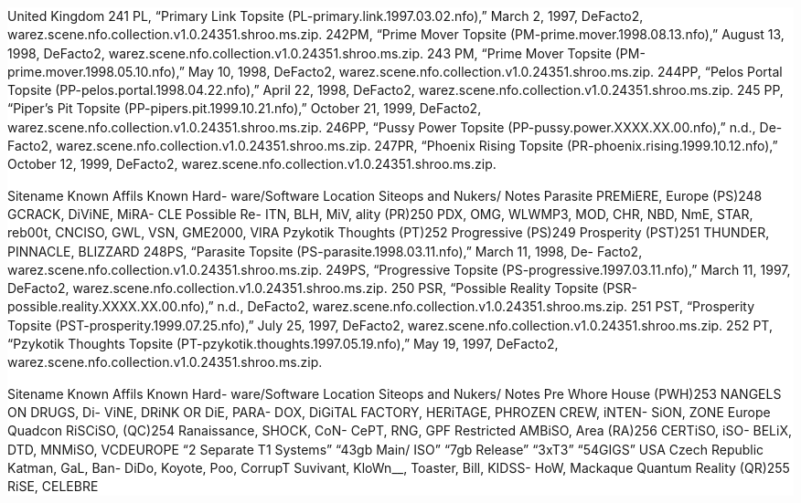 United Kingdom
 241 PL, “Primary Link Topsite (PL-primary.link.1997.03.02.nfo),” March 2, 1997, DeFacto2, warez.scene.nfo.collection.v1.0.24351.shroo.ms.zip.
242PM, “Prime Mover Topsite (PM-prime.mover.1998.08.13.nfo),” August 13, 1998, DeFacto2, warez.scene.nfo.collection.v1.0.24351.shroo.ms.zip.
243 PM, “Prime Mover Topsite (PM-prime.mover.1998.05.10.nfo),” May 10, 1998, DeFacto2, warez.scene.nfo.collection.v1.0.24351.shroo.ms.zip.
244PP, “Pelos Portal Topsite (PP-pelos.portal.1998.04.22.nfo),” April 22, 1998, DeFacto2, warez.scene.nfo.collection.v1.0.24351.shroo.ms.zip.
245 PP, “Piper’s Pit Topsite (PP-pipers.pit.1999.10.21.nfo),” October 21, 1999, DeFacto2, warez.scene.nfo.collection.v1.0.24351.shroo.ms.zip.
246PP, “Pussy Power Topsite (PP-pussy.power.XXXX.XX.00.nfo),” n.d., De- Facto2, warez.scene.nfo.collection.v1.0.24351.shroo.ms.zip.
247PR, “Phoenix Rising Topsite (PR-phoenix.rising.1999.10.12.nfo),” October 12, 1999, DeFacto2, warez.scene.nfo.collection.v1.0.24351.shroo.ms.zip.


 Sitename
Known Affils
Known Hard- ware/Software
Location
Siteops and Nukers/ Notes
Parasite PREMiERE, Europe (PS)248 GCRACK,
DiViNE, MiRA- CLE
Possible Re- ITN, BLH, MiV, ality (PR)250 PDX, OMG,
WLWMP3, MOD, CHR, NBD, NmE, STAR, reb00t, CNCISO, GWL, VSN, GME2000, VIRA
Pzykotik Thoughts (PT)252
 Progressive (PS)249
Prosperity (PST)251
THUNDER, PINNACLE, BLIZZARD
 248PS, “Parasite Topsite (PS-parasite.1998.03.11.nfo),” March 11, 1998, De- Facto2, warez.scene.nfo.collection.v1.0.24351.shroo.ms.zip.
249PS, “Progressive Topsite (PS-progressive.1997.03.11.nfo),” March 11, 1997, DeFacto2, warez.scene.nfo.collection.v1.0.24351.shroo.ms.zip.
250 PSR, “Possible Reality Topsite (PSR-possible.reality.XXXX.XX.00.nfo),” n.d., DeFacto2, warez.scene.nfo.collection.v1.0.24351.shroo.ms.zip.
251 PST, “Prosperity Topsite (PST-prosperity.1999.07.25.nfo),” July 25, 1997, DeFacto2, warez.scene.nfo.collection.v1.0.24351.shroo.ms.zip.
252 PT, “Pzykotik Thoughts Topsite (PT-pzykotik.thoughts.1997.05.19.nfo),” May 19, 1997, DeFacto2, warez.scene.nfo.collection.v1.0.24351.shroo.ms.zip.


 Sitename
Known Affils
Known Hard- ware/Software
Location
Siteops and Nukers/ Notes
Pre Whore House (PWH)253
NANGELS ON DRUGS, Di- ViNE, DRiNK OR DiE, PARA- DOX, DiGiTAL FACTORY, HERiTAGE, PHROZEN CREW, iNTEN- SiON, ZONE
Europe
 Quadcon RiSCiSO, (QC)254 Ranaissance,
SHOCK, CoN- CePT, RNG, GPF
Restricted AMBiSO,
Area (RA)256 CERTiSO, iSO-
BELiX, DTD, MNMiSO, VCDEUROPE
“2 Separate T1 Systems” “43gb Main/ ISO”
“7gb Release”
“3xT3” “54GIGS”
USA
Czech Republic
Katman, GaL, Ban- DiDo, Koyote, Poo, CorrupT
Suvivant, KloWn__, Toaster, Bill, KIDSS- HoW, Mackaque
Quantum Reality (QR)255
RiSE, CELEBRE